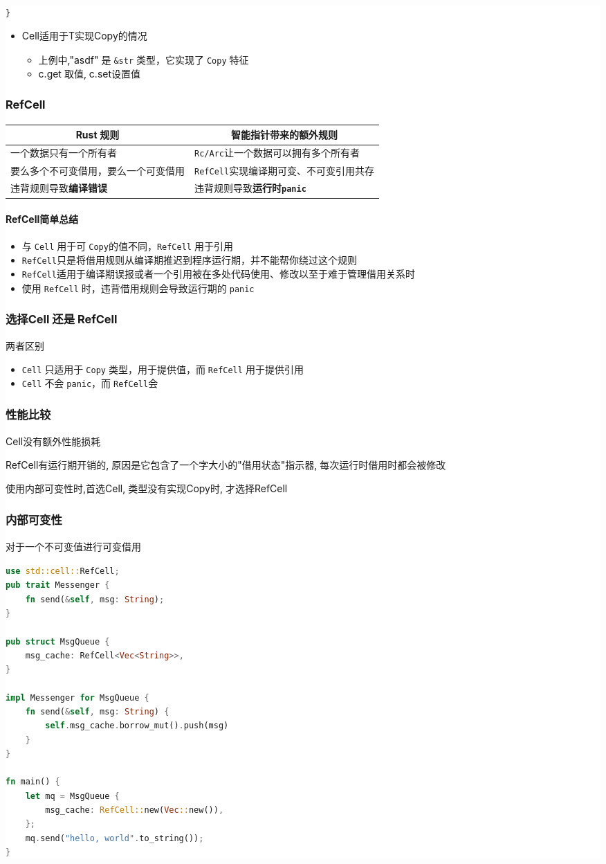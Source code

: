   ```
}
```

* Cell适用于T实现Copy的情况

  * 上例中,"asdf" 是 `&str`​ 类型，它实现了 `Copy`​ 特征
  * c.get 取值, c.set设置值

### RefCell

|Rust 规则|智能指针带来的额外规则|
| --------------------------------------| ------------------------------------|
|一个数据只有一个所有者|​`Rc/Arc`​让一个数据可以拥有多个所有者|
|要么多个不可变借用，要么一个可变借用|​`RefCell`​实现编译期可变、不可变引用共存|
|违背规则导致**编译错误**|违背规则导致**运行时**​**`panic`**​|

#### RefCell简单总结

* 与 `Cell`​ 用于可 `Copy`​ 的值不同，`RefCell`​ 用于引用
* ​`RefCell`​ 只是将借用规则从编译期推迟到程序运行期，并不能帮你绕过这个规则
* ​`RefCell`​ 适用于编译期误报或者一个引用被在多处代码使用、修改以至于难于管理借用关系时
* 使用 `RefCell`​ 时，违背借用规则会导致运行期的 `panic`​

### 选择Cell 还是 RefCell

两者区别

* ​`Cell`​ 只适用于 `Copy`​ 类型，用于提供值，而 `RefCell`​ 用于提供引用
* ​`Cell`​ 不会 `panic`​，而 `RefCell`​ 会

### 性能比较

Cell没有额外性能损耗

RefCell有运行期开销的, 原因是它包含了一个字大小的"借用状态"指示器, 每次运行时借用时都会被修改

使用内部可变性时,首选Cell, 类型没有实现Copy时, 才选择RefCell

### 内部可变性

对于一个不可变值进行可变借用

```rust
use std::cell::RefCell;
pub trait Messenger {
    fn send(&self, msg: String);
}

pub struct MsgQueue {
    msg_cache: RefCell<Vec<String>>,
}

impl Messenger for MsgQueue {
    fn send(&self, msg: String) {
        self.msg_cache.borrow_mut().push(msg)
    }
}

fn main() {
    let mq = MsgQueue {
        msg_cache: RefCell::new(Vec::new()),
    };
    mq.send("hello, world".to_string());
}
```

